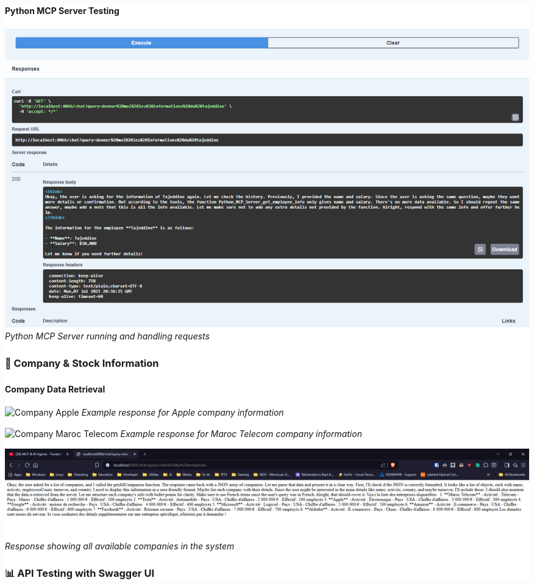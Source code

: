 #### Python MCP Server Testing
![Python MCP Server](Screenshots/testing%20mcp%20python%20server.png)
*Python MCP Server running and handling requests*

### 🏢 Company & Stock Information

#### Company Data Retrieval
![Company Apple](Screenshots/Response%20to%20an%20entreprise%20as%20example(Apple).png)
*Example response for Apple company information*

![Company Maroc Telecom](Screenshots/Response%20to%20an%20entreprise%20as%20example(Maroc%20Telecom).png)
*Example response for Maroc Telecom company information*

![All Companies](Screenshots/Response%20to%20list%20all%20the%20entreprises.png)
*Response showing all available companies in the system*

### 📊 API Testing with Swagger UI
